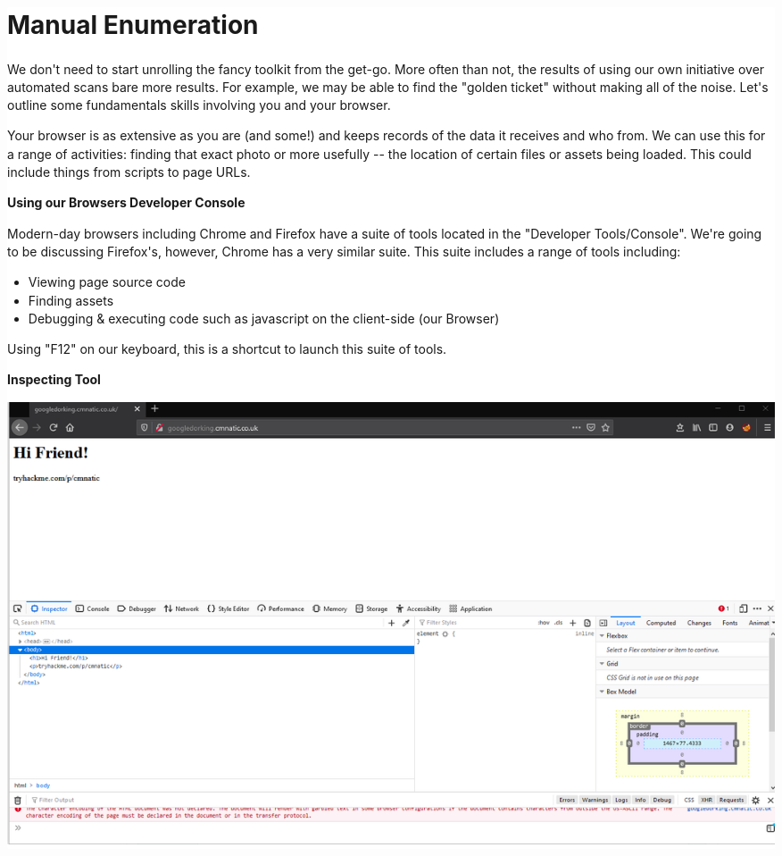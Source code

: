 # Manual Enumeration

We don't need to start unrolling the fancy toolkit from the get-go.  More often than not, the results of using our own initiative over  automated scans bare more results. For example, we may be able to find  the "golden ticket" without making all of the noise. Let's outline some  fundamentals skills involving you and your browser.

Your browser is as extensive as you are (and some!) and keeps records of the data it receives and who from. We can use this for a range of  activities: finding that exact photo or more usefully -- the location of certain files or assets being loaded. This could include things from  scripts to page URLs.

**Using our Browsers Developer Console**

Modern-day browsers including Chrome and Firefox have a suite of tools located in  the "Developer Tools/Console". We're going to be discussing Firefox's,  however, Chrome has a very similar suite. This suite includes a range of tools including:

- Viewing page source code
- Finding assets
- Debugging & executing code such as javascript on the client-side (our Browser)

Using "F12" on our keyboard, this is a shortcut to launch this suite of tools. 

**Inspecting Tool**

![img](./assets/dev-inspectelement.png)
